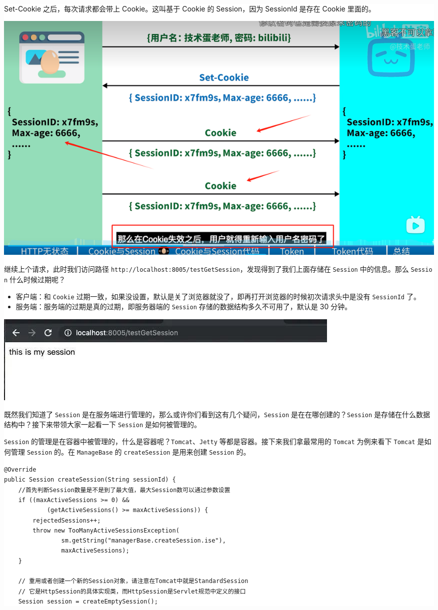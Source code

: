Set-Cookie 之后，每次请求都会带上 Cookie。这叫基于 Cookie 的 Session，因为 SessionId 是存在 Cookie 里面的。

![](static/CHDJbyB1XoJ3nIxuDLycT2FSnsf.png)

继续上个请求，此时我们访问路径 `http://localhost:8005/testGetSession`，发现得到了我们上面存储在 `Session` 中的信息。那么 `Session` 什么时候过期呢？

- 客户端：和 `Cookie` 过期一致，如果没设置，默认是关了浏览器就没了，即再打开浏览器的时候初次请求头中是没有 `SessionId` 了。
- 服务端：服务端的过期是真的过期，即服务器端的 `Session` 存储的数据结构多久不可用了，默认是 30 分钟。

![](static/LIdobuKPeokVQNxWxP5cGetJnPf.jpeg)

既然我们知道了 `Session` 是在服务端进行管理的，那么或许你们看到这有几个疑问，`Session` 是在在哪创建的？`Session` 是存储在什么数据结构中？接下来带领大家一起看一下 `Session` 是如何被管理的。

`Session` 的管理是在容器中被管理的，什么是容器呢？`Tomcat`、`Jetty` 等都是容器。接下来我们拿最常用的 `Tomcat` 为例来看下 `Tomcat` 是如何管理 `Session` 的。在 `ManageBase` 的 `createSession` 是用来创建 `Session` 的。

```
@Override
public Session createSession(String sessionId) {
    //首先判断Session数量是不是到了最大值，最大Session数可以通过参数设置
    if ((maxActiveSessions >= 0) &&
            (getActiveSessions() >= maxActiveSessions)) {
        rejectedSessions++;
        throw new TooManyActiveSessionsException(
                sm.getString("managerBase.createSession.ise"),
                maxActiveSessions);
    }

    // 重用或者创建一个新的Session对象，请注意在Tomcat中就是StandardSession
    // 它是HttpSession的具体实现类，而HttpSession是Servlet规范中定义的接口
    Session session = createEmptySession();

```